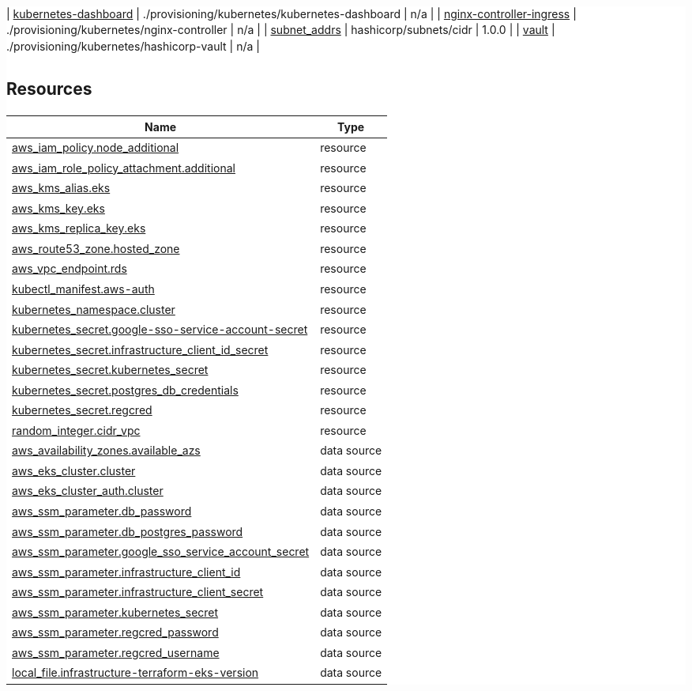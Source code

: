 | <a name="module_kubernetes-dashboard"></a> [kubernetes-dashboard](#module\_kubernetes-dashboard) | ./provisioning/kubernetes/kubernetes-dashboard | n/a |
| <a name="module_nginx-controller-ingress"></a> [nginx-controller-ingress](#module\_nginx-controller-ingress) | ./provisioning/kubernetes/nginx-controller | n/a |
| <a name="module_subnet_addrs"></a> [subnet\_addrs](#module\_subnet\_addrs) | hashicorp/subnets/cidr | 1.0.0 |
| <a name="module_vault"></a> [vault](#module\_vault) | ./provisioning/kubernetes/hashicorp-vault | n/a |

## Resources

| Name | Type |
|------|------|
| [aws_iam_policy.node_additional](https://registry.terraform.io/providers/hashicorp/aws/latest/docs/resources/iam_policy) | resource |
| [aws_iam_role_policy_attachment.additional](https://registry.terraform.io/providers/hashicorp/aws/latest/docs/resources/iam_role_policy_attachment) | resource |
| [aws_kms_alias.eks](https://registry.terraform.io/providers/hashicorp/aws/latest/docs/resources/kms_alias) | resource |
| [aws_kms_key.eks](https://registry.terraform.io/providers/hashicorp/aws/latest/docs/resources/kms_key) | resource |
| [aws_kms_replica_key.eks](https://registry.terraform.io/providers/hashicorp/aws/latest/docs/resources/kms_replica_key) | resource |
| [aws_route53_zone.hosted_zone](https://registry.terraform.io/providers/hashicorp/aws/latest/docs/resources/route53_zone) | resource |
| [aws_vpc_endpoint.rds](https://registry.terraform.io/providers/hashicorp/aws/latest/docs/resources/vpc_endpoint) | resource |
| [kubectl_manifest.aws-auth](https://registry.terraform.io/providers/gavinbunney/kubectl/latest/docs/resources/manifest) | resource |
| [kubernetes_namespace.cluster](https://registry.terraform.io/providers/hashicorp/kubernetes/latest/docs/resources/namespace) | resource |
| [kubernetes_secret.google-sso-service-account-secret](https://registry.terraform.io/providers/hashicorp/kubernetes/latest/docs/resources/secret) | resource |
| [kubernetes_secret.infrastructure_client_id_secret](https://registry.terraform.io/providers/hashicorp/kubernetes/latest/docs/resources/secret) | resource |
| [kubernetes_secret.kubernetes_secret](https://registry.terraform.io/providers/hashicorp/kubernetes/latest/docs/resources/secret) | resource |
| [kubernetes_secret.postgres_db_credentials](https://registry.terraform.io/providers/hashicorp/kubernetes/latest/docs/resources/secret) | resource |
| [kubernetes_secret.regcred](https://registry.terraform.io/providers/hashicorp/kubernetes/latest/docs/resources/secret) | resource |
| [random_integer.cidr_vpc](https://registry.terraform.io/providers/hashicorp/random/3.4.3/docs/resources/integer) | resource |
| [aws_availability_zones.available_azs](https://registry.terraform.io/providers/hashicorp/aws/latest/docs/data-sources/availability_zones) | data source |
| [aws_eks_cluster.cluster](https://registry.terraform.io/providers/hashicorp/aws/latest/docs/data-sources/eks_cluster) | data source |
| [aws_eks_cluster_auth.cluster](https://registry.terraform.io/providers/hashicorp/aws/latest/docs/data-sources/eks_cluster_auth) | data source |
| [aws_ssm_parameter.db_password](https://registry.terraform.io/providers/hashicorp/aws/latest/docs/data-sources/ssm_parameter) | data source |
| [aws_ssm_parameter.db_postgres_password](https://registry.terraform.io/providers/hashicorp/aws/latest/docs/data-sources/ssm_parameter) | data source |
| [aws_ssm_parameter.google_sso_service_account_secret](https://registry.terraform.io/providers/hashicorp/aws/latest/docs/data-sources/ssm_parameter) | data source |
| [aws_ssm_parameter.infrastructure_client_id](https://registry.terraform.io/providers/hashicorp/aws/latest/docs/data-sources/ssm_parameter) | data source |
| [aws_ssm_parameter.infrastructure_client_secret](https://registry.terraform.io/providers/hashicorp/aws/latest/docs/data-sources/ssm_parameter) | data source |
| [aws_ssm_parameter.kubernetes_secret](https://registry.terraform.io/providers/hashicorp/aws/latest/docs/data-sources/ssm_parameter) | data source |
| [aws_ssm_parameter.regcred_password](https://registry.terraform.io/providers/hashicorp/aws/latest/docs/data-sources/ssm_parameter) | data source |
| [aws_ssm_parameter.regcred_username](https://registry.terraform.io/providers/hashicorp/aws/latest/docs/data-sources/ssm_parameter) | data source |
| [local_file.infrastructure-terraform-eks-version](https://registry.terraform.io/providers/hashicorp/local/2.2.3/docs/data-sources/file) | data source |
